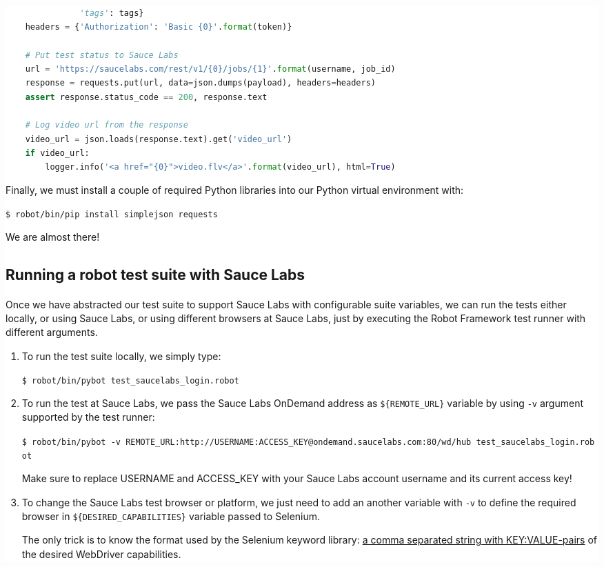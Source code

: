 ```python
               'tags': tags}
    headers = {'Authorization': 'Basic {0}'.format(token)}

    # Put test status to Sauce Labs
    url = 'https://saucelabs.com/rest/v1/{0}/jobs/{1}'.format(username, job_id)
    response = requests.put(url, data=json.dumps(payload), headers=headers)
    assert response.status_code == 200, response.text

    # Log video url from the response
    video_url = json.loads(response.text).get('video_url')
    if video_url:
        logger.info('<a href="{0}">video.flv</a>'.format(video_url), html=True)
```

Finally, we must install a couple of required Python libraries into our
Python virtual environment with:

```shell
$ robot/bin/pip install simplejson requests
```

We are almost there!

Running a robot test suite with Sauce Labs
------------------------------------------

Once we have abstracted our test suite to support Sauce Labs with
configurable suite variables, we can run the tests either locally, or
using Sauce Labs, or using different browsers at Sauce Labs, just by
executing the Robot Framework test runner with different arguments.

1.  To run the test suite locally, we simply type:

    ```shell
    $ robot/bin/pybot test_saucelabs_login.robot
    ```

2.  To run the test at Sauce Labs, we pass the Sauce Labs OnDemand
    address as `${REMOTE_URL}` variable by using `-v` argument supported
    by the test runner:

    ```shell
    $ robot/bin/pybot -v REMOTE_URL:http://USERNAME:ACCESS_KEY@ondemand.saucelabs.com:80/wd/hub test_saucelabs_login.robot
    ```

    Make sure to replace USERNAME and ACCESS\_KEY with your Sauce Labs
    account username and its current access key!

3.  To change the Sauce Labs test browser or platform, we just need to
    add an another variable with `-v` to define the required browser in
    `${DESIRED_CAPABILITIES}` variable passed to Selenium.

    The only trick is to know the format used by the Selenium keyword
    library: [a comma separated string with
    KEY:VALUE-pairs](http://rtomac.github.io/robotframework-selenium2library/doc/Selenium2Library.html#Open%20Browser)
    of the desired WebDriver capabilities.
